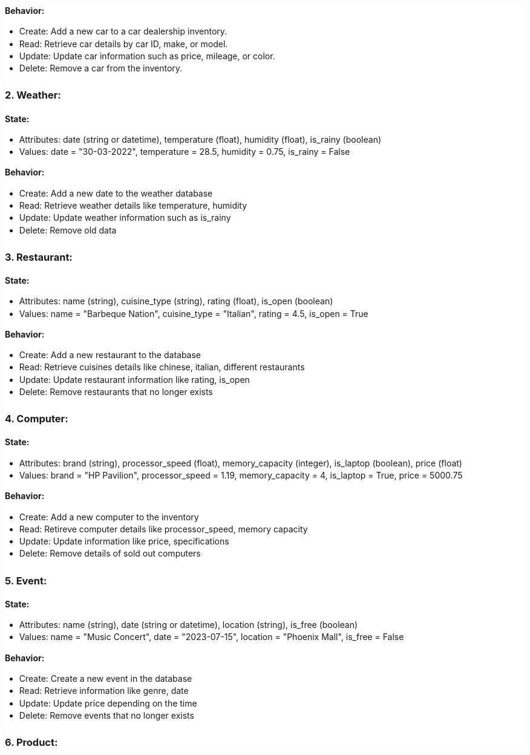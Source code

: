 **Behavior:** 
- Create: Add a new car to a car dealership inventory.
- Read: Retrieve car details by car ID, make, or model.
- Update: Update car information such as price, mileage, or color.
- Delete: Remove a car from the inventory.

### 2. Weather:

**State:**
- Attributes: date (string or datetime), temperature (float), humidity (float), is_rainy (boolean)
- Values: date = "30-03-2022", temperature = 28.5, humidity = 0.75, is_rainy = False

**Behavior:**
- Create: Add a new date to the weather database
- Read: Retrieve weather details like temperature, humidity
- Update: Update weather information such as is_rainy
- Delete: Remove old data

### 3. Restaurant:

**State:**
- Attributes: name (string), cuisine_type (string), rating (float), is_open (boolean)
- Values: name = "Barbeque Nation", cuisine_type = "Italian", rating = 4.5, is_open = True

**Behavior:**
- Create: Add a new restaurant to the database
- Read: Retrieve cuisines details like chinese, italian, different restaurants
- Update: Update restaurant information like rating, is_open
- Delete: Remove restaurants that no longer exists

### 4. Computer:

**State:**
- Attributes: brand (string), processor_speed (float), memory_capacity (integer), is_laptop (boolean), price (float)
- Values: brand = "HP Pavilion", processor_speed = 1.19, memory_capacity = 4, is_laptop = True, price = 5000.75

**Behavior:**
- Create: Add a new computer to the inventory
- Read: Retireve computer details like processor_speed, memory capacity
- Update: Update information like price, specifications
- Delete: Remove details of sold out computers

### 5. Event:

**State:**
- Attributes: name (string), date (string or datetime), location (string), is_free (boolean)
- Values: name = "Music Concert", date = "2023-07-15", location = "Phoenix Mall", is_free = False

**Behavior:**
- Create: Create a new event in the database
- Read: Retrieve information like genre, date
- Update: Update price depending on the time
- Delete: Remove events that no longer exists
### 6. Product:
